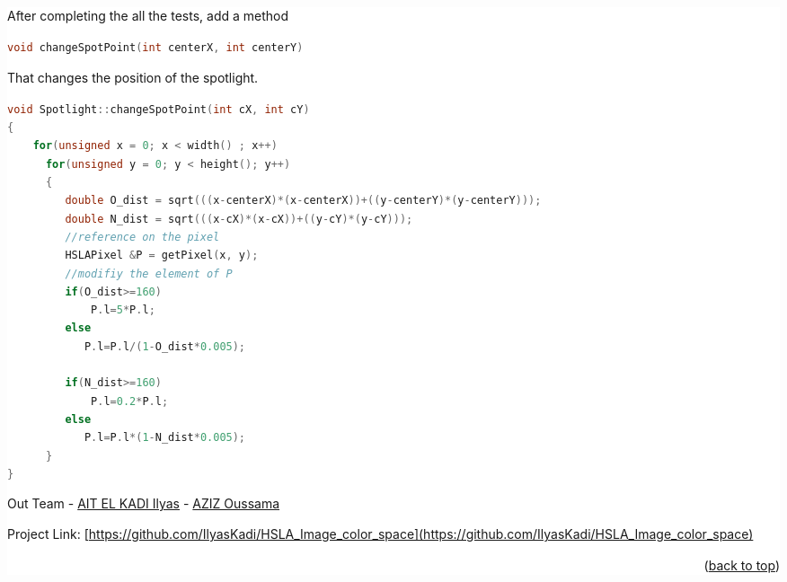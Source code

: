 
After completing the all the tests, add a method

```cpp
void changeSpotPoint(int centerX, int centerY)
```

That changes the position of the spotlight.
```cpp
void Spotlight::changeSpotPoint(int cX, int cY)
{
    for(unsigned x = 0; x < width() ; x++)
      for(unsigned y = 0; y < height(); y++)
      {
         double O_dist = sqrt(((x-centerX)*(x-centerX))+((y-centerY)*(y-centerY)));
         double N_dist = sqrt(((x-cX)*(x-cX))+((y-cY)*(y-cY)));
         //reference on the pixel
         HSLAPixel &P = getPixel(x, y);
         //modifiy the element of P
         if(O_dist>=160)
             P.l=5*P.l;
         else
            P.l=P.l/(1-O_dist*0.005);

         if(N_dist>=160)
             P.l=0.2*P.l;
         else
            P.l=P.l*(1-N_dist*0.005);
      }
}
```

Out Team - [AIT EL KADI Ilyas](https://github.com/IlyasKadi) - [AZIZ Oussama](https://github.com/ATAMAN0)

Project Link: [https://github.com/IlyasKadi/HSLA_Image_color_space](https://github.com/IlyasKadi/HSLA_Image_color_space)

<p align="right">(<a href="#top">back to top</a>)</p>


